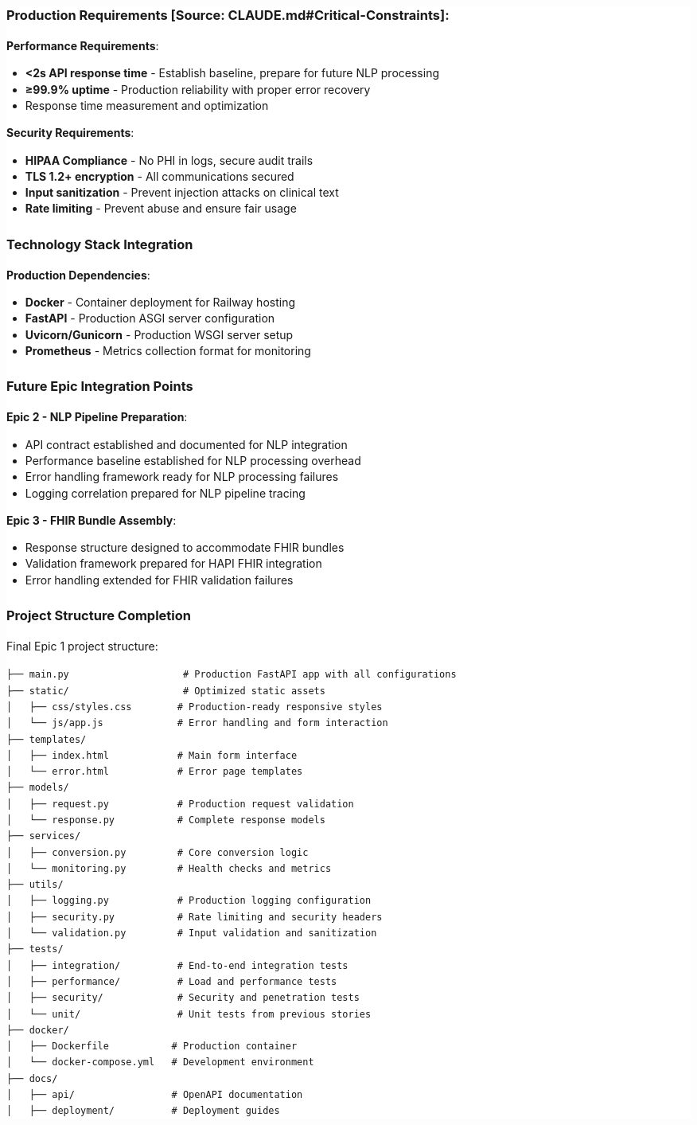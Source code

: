 ### Production Requirements [Source: CLAUDE.md#Critical-Constraints]:
**Performance Requirements**:
- **<2s API response time** - Establish baseline, prepare for future NLP processing
- **≥99.9% uptime** - Production reliability with proper error recovery
- Response time measurement and optimization

**Security Requirements**:
- **HIPAA Compliance** - No PHI in logs, secure audit trails
- **TLS 1.2+ encryption** - All communications secured
- **Input sanitization** - Prevent injection attacks on clinical text
- **Rate limiting** - Prevent abuse and ensure fair usage

### Technology Stack Integration
**Production Dependencies**:
- **Docker** - Container deployment for Railway hosting
- **FastAPI** - Production ASGI server configuration
- **Uvicorn/Gunicorn** - Production WSGI server setup
- **Prometheus** - Metrics collection format for monitoring

### Future Epic Integration Points
**Epic 2 - NLP Pipeline Preparation**:
- API contract established and documented for NLP integration
- Performance baseline established for NLP processing overhead
- Error handling framework ready for NLP processing failures
- Logging correlation prepared for NLP pipeline tracing

**Epic 3 - FHIR Bundle Assembly**:
- Response structure designed to accommodate FHIR bundles
- Validation framework prepared for HAPI FHIR integration
- Error handling extended for FHIR validation failures

### Project Structure Completion
Final Epic 1 project structure:
```
├── main.py                    # Production FastAPI app with all configurations
├── static/                    # Optimized static assets
│   ├── css/styles.css        # Production-ready responsive styles
│   └── js/app.js             # Error handling and form interaction
├── templates/
│   ├── index.html            # Main form interface
│   └── error.html            # Error page templates
├── models/
│   ├── request.py            # Production request validation
│   └── response.py           # Complete response models
├── services/
│   ├── conversion.py         # Core conversion logic
│   └── monitoring.py         # Health checks and metrics
├── utils/
│   ├── logging.py            # Production logging configuration
│   ├── security.py           # Rate limiting and security headers
│   └── validation.py         # Input validation and sanitization
├── tests/
│   ├── integration/          # End-to-end integration tests
│   ├── performance/          # Load and performance tests
│   ├── security/             # Security and penetration tests
│   └── unit/                 # Unit tests from previous stories
├── docker/
│   ├── Dockerfile           # Production container
│   └── docker-compose.yml   # Development environment
├── docs/
│   ├── api/                 # OpenAPI documentation
│   ├── deployment/          # Deployment guides
```